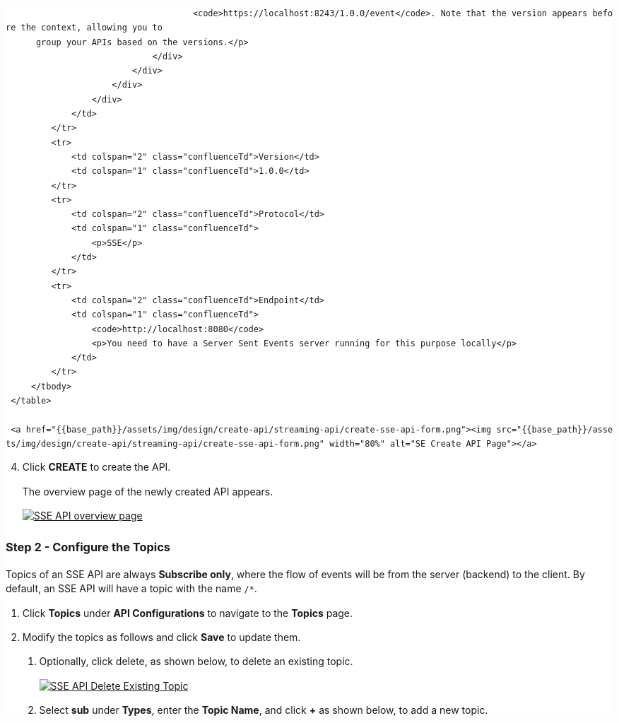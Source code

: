                                          <code>https://localhost:8243/1.0.0/event</code>. Note that the version appears before the context, allowing you to
          group your APIs based on the versions.</p>
                                 </div>
                             </div>
                         </div>
                     </div>
                 </td>
             </tr>
             <tr>
                 <td colspan="2" class="confluenceTd">Version</td>
                 <td colspan="1" class="confluenceTd">1.0.0</td>
             </tr>
             <tr>
                 <td colspan="2" class="confluenceTd">Protocol</td>
                 <td colspan="1" class="confluenceTd">
                     <p>SSE</p>
                 </td>
             </tr>
             <tr>
                 <td colspan="2" class="confluenceTd">Endpoint</td>
                 <td colspan="1" class="confluenceTd">
                     <code>http://localhost:8080</code>
                     <p>You need to have a Server Sent Events server running for this purpose locally</p>
                 </td>
             </tr>
         </tbody>
     </table>

     <a href="{{base_path}}/assets/img/design/create-api/streaming-api/create-sse-api-form.png"><img src="{{base_path}}/assets/img/design/create-api/streaming-api/create-sse-api-form.png" width="80%" alt="SE Create API Page"></a>

4.  Click **CREATE** to create the API.

     The overview page of the newly created API appears.

    [![SSE API overview page](../../../../assets/img/design/create-api/streaming-api/sse-api-overview-page.png)](../../../../assets/img/design/create-api/streaming-api/sse-api-overview-page.png)


### Step 2 - Configure the Topics

Topics of an SSE API are always **Subscribe only**, where the flow of events will be from the server (backend) to the client. By default, an SSE API will have a topic with the name `/*`.

1. Click **Topics** under **API Configurations** to navigate to the **Topics** page.

2. Modify the topics as follows and click **Save** to update them.

    1. Optionally, click delete, as shown below, to delete an existing topic.

         <a href="{{base_path}}/assets/img/design/create-api/streaming-api/sse-api-delete-default-topic.png"><img src="{{base_path}}/assets/img/design/create-api/streaming-api/sse-api-delete-default-topic.png" width="80%" alt="SSE API Delete Existing Topic"></a>

    2. Select **sub** under **Types**, enter the **Topic Name**, and click **+** as shown below, to add a new topic.
